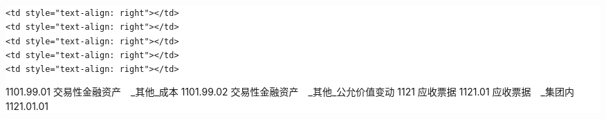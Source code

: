     <td style="text-align: right"></td>
    <td style="text-align: right"></td>
    <td style="text-align: right"></td>
    <td style="text-align: right"></td>
    <td style="text-align: right"></td>
  </tr>
  <tr>
    <td>1101.99.01</td>
    <td>交易性金融资产　_其他_成本</td>
    <td style="text-align: right"></td>
    <td style="text-align: right"></td>
    <td style="text-align: right"></td>
    <td style="text-align: right"></td>
    <td style="text-align: right"></td>
    <td style="text-align: right"></td>
    <td style="text-align: right"></td>
    <td style="text-align: right"></td>
    <td style="text-align: right"></td>
    <td style="text-align: right"></td>
  </tr>
  <tr>
    <td>1101.99.02</td>
    <td>交易性金融资产　_其他_公允价值变动</td>
    <td style="text-align: right"></td>
    <td style="text-align: right"></td>
    <td style="text-align: right"></td>
    <td style="text-align: right"></td>
    <td style="text-align: right"></td>
    <td style="text-align: right"></td>
    <td style="text-align: right"></td>
    <td style="text-align: right"></td>
    <td style="text-align: right"></td>
    <td style="text-align: right"></td>
  </tr>
  <tr>
    <td>1121</td>
    <td>应收票据</td>
    <td style="text-align: right"></td>
    <td style="text-align: right"></td>
    <td style="text-align: right"></td>
    <td style="text-align: right"></td>
    <td style="text-align: right"></td>
    <td style="text-align: right"></td>
    <td style="text-align: right"></td>
    <td style="text-align: right"></td>
    <td style="text-align: right"></td>
    <td style="text-align: right"></td>
  </tr>
  <tr>
    <td>1121.01</td>
    <td>应收票据　_集团内</td>
    <td style="text-align: right"></td>
    <td style="text-align: right"></td>
    <td style="text-align: right"></td>
    <td style="text-align: right"></td>
    <td style="text-align: right"></td>
    <td style="text-align: right"></td>
    <td style="text-align: right"></td>
    <td style="text-align: right"></td>
    <td style="text-align: right"></td>
    <td style="text-align: right"></td>
  </tr>
  <tr>
    <td>1121.01.01</td>
